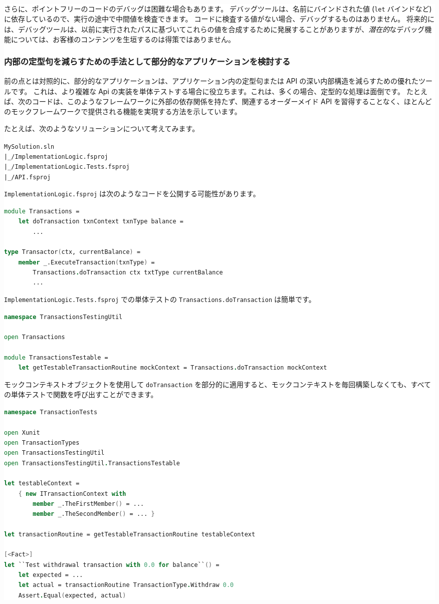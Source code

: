 さらに、ポイントフリーのコードのデバッグは困難な場合もあります。 デバッグツールは、名前にバインドされた値 (`let` バインドなど) に依存しているので、実行の途中で中間値を検査できます。 コードに検査する値がない場合、デバッグするものはありません。 将来的には、デバッグツールは、以前に実行されたパスに基づいてこれらの値を合成するために発展することがありますが、*潜在的*なデバッグ機能については、お客様のコンテンツを生垣するのは得策ではありません。

### <a name="consider-partial-application-as-a-technique-to-reduce-internal-boilerplate"></a>内部の定型句を減らすための手法として部分的なアプリケーションを検討する

前の点とは対照的に、部分的なアプリケーションは、アプリケーション内の定型句または API の深い内部構造を減らすための優れたツールです。 これは、より複雑な Api の実装を単体テストする場合に役立ちます。これは、多くの場合、定型的な処理は面倒です。 たとえば、次のコードは、このようなフレームワークに外部の依存関係を持たず、関連するオーダーメイド API を習得することなく、ほとんどのモックフレームワークで提供される機能を実現する方法を示しています。

たとえば、次のようなソリューションについて考えてみます。

```
MySolution.sln
|_/ImplementationLogic.fsproj
|_/ImplementationLogic.Tests.fsproj
|_/API.fsproj
```

`ImplementationLogic.fsproj` は次のようなコードを公開する可能性があります。

```fsharp
module Transactions =
    let doTransaction txnContext txnType balance =
        ...

type Transactor(ctx, currentBalance) =
    member _.ExecuteTransaction(txnType) =
        Transactions.doTransaction ctx txtType currentBalance
        ...
```

`ImplementationLogic.Tests.fsproj` での単体テストの `Transactions.doTransaction` は簡単です。

```fsharp
namespace TransactionsTestingUtil

open Transactions

module TransactionsTestable =
    let getTestableTransactionRoutine mockContext = Transactions.doTransaction mockContext
```

モックコンテキストオブジェクトを使用して `doTransaction` を部分的に適用すると、モックコンテキストを毎回構築しなくても、すべての単体テストで関数を呼び出すことができます。

```fsharp
namespace TransactionTests

open Xunit
open TransactionTypes
open TransactionsTestingUtil
open TransactionsTestingUtil.TransactionsTestable

let testableContext =
    { new ITransactionContext with
        member _.TheFirstMember() = ...
        member _.TheSecondMember() = ... }

let transactionRoutine = getTestableTransactionRoutine testableContext

[<Fact>]
let ``Test withdrawal transaction with 0.0 for balance``() =
    let expected = ...
    let actual = transactionRoutine TransactionType.Withdraw 0.0
    Assert.Equal(expected, actual)
```

